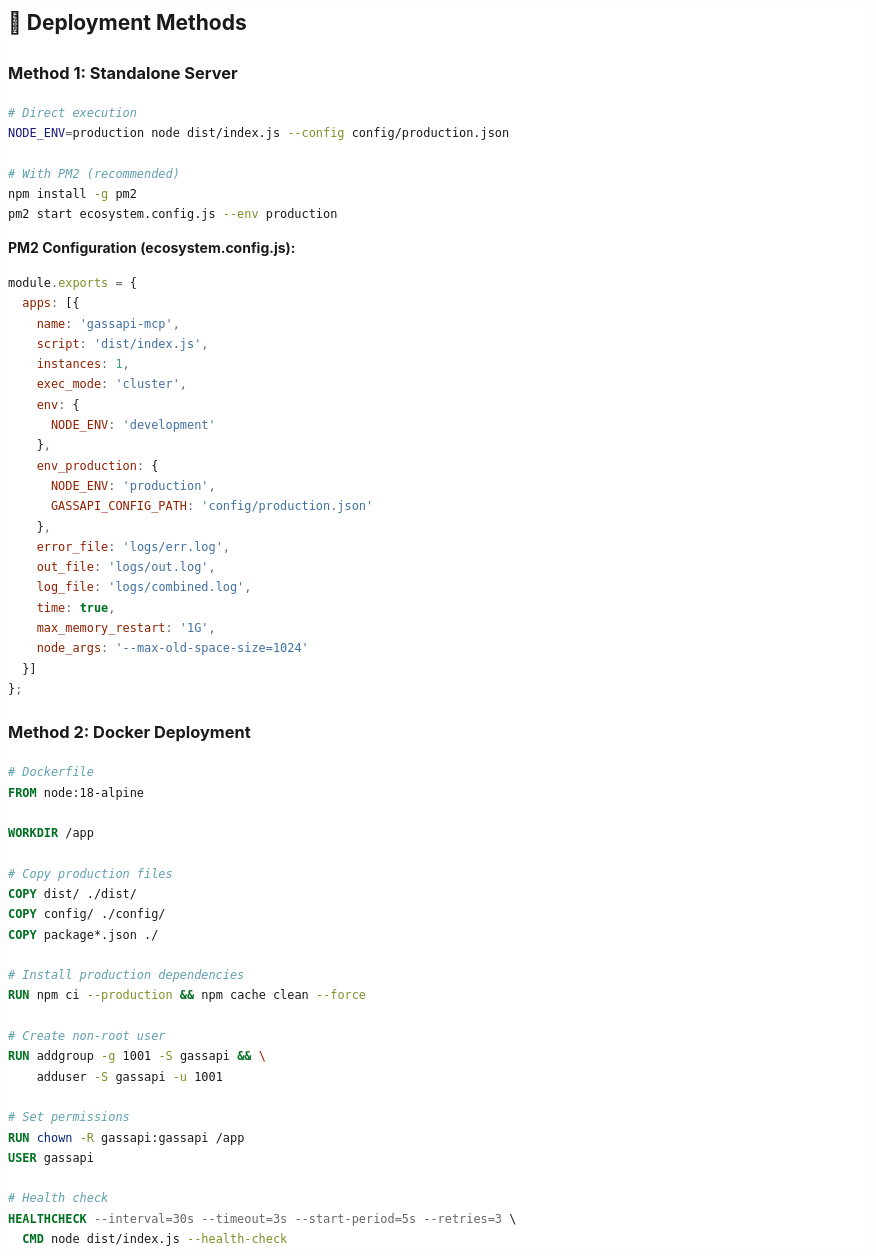 
## 🚀 **Deployment Methods**

### Method 1: Standalone Server
```bash
# Direct execution
NODE_ENV=production node dist/index.js --config config/production.json

# With PM2 (recommended)
npm install -g pm2
pm2 start ecosystem.config.js --env production
```

**PM2 Configuration (ecosystem.config.js):**
```javascript
module.exports = {
  apps: [{
    name: 'gassapi-mcp',
    script: 'dist/index.js',
    instances: 1,
    exec_mode: 'cluster',
    env: {
      NODE_ENV: 'development'
    },
    env_production: {
      NODE_ENV: 'production',
      GASSAPI_CONFIG_PATH: 'config/production.json'
    },
    error_file: 'logs/err.log',
    out_file: 'logs/out.log',
    log_file: 'logs/combined.log',
    time: true,
    max_memory_restart: '1G',
    node_args: '--max-old-space-size=1024'
  }]
};
```

### Method 2: Docker Deployment
```dockerfile
# Dockerfile
FROM node:18-alpine

WORKDIR /app

# Copy production files
COPY dist/ ./dist/
COPY config/ ./config/
COPY package*.json ./

# Install production dependencies
RUN npm ci --production && npm cache clean --force

# Create non-root user
RUN addgroup -g 1001 -S gassapi && \
    adduser -S gassapi -u 1001

# Set permissions
RUN chown -R gassapi:gassapi /app
USER gassapi

# Health check
HEALTHCHECK --interval=30s --timeout=3s --start-period=5s --retries=3 \
  CMD node dist/index.js --health-check
```